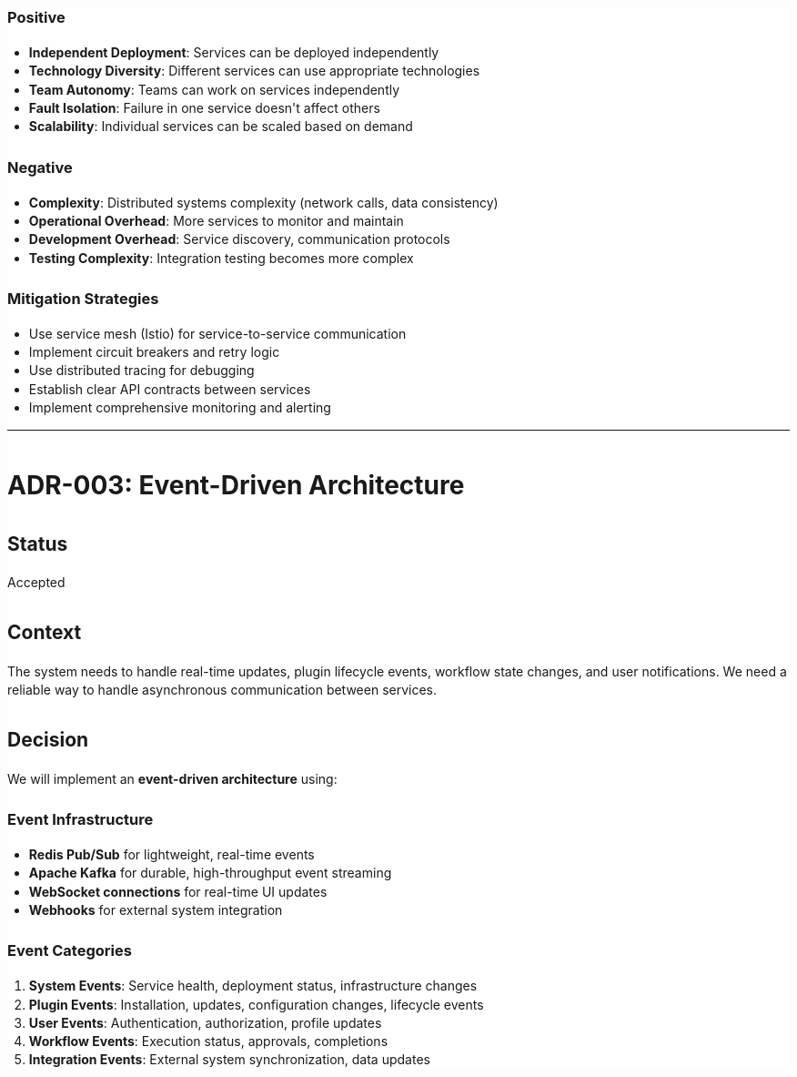 ### Positive
- **Independent Deployment**: Services can be deployed independently
- **Technology Diversity**: Different services can use appropriate technologies
- **Team Autonomy**: Teams can work on services independently
- **Fault Isolation**: Failure in one service doesn't affect others
- **Scalability**: Individual services can be scaled based on demand

### Negative
- **Complexity**: Distributed systems complexity (network calls, data consistency)
- **Operational Overhead**: More services to monitor and maintain
- **Development Overhead**: Service discovery, communication protocols
- **Testing Complexity**: Integration testing becomes more complex

### Mitigation Strategies
- Use service mesh (Istio) for service-to-service communication
- Implement circuit breakers and retry logic
- Use distributed tracing for debugging
- Establish clear API contracts between services
- Implement comprehensive monitoring and alerting

---

# ADR-003: Event-Driven Architecture

## Status
Accepted

## Context
The system needs to handle real-time updates, plugin lifecycle events, workflow state changes, and user notifications. We need a reliable way to handle asynchronous communication between services.

## Decision
We will implement an **event-driven architecture** using:

### Event Infrastructure
- **Redis Pub/Sub** for lightweight, real-time events
- **Apache Kafka** for durable, high-throughput event streaming
- **WebSocket connections** for real-time UI updates
- **Webhooks** for external system integration

### Event Categories
1. **System Events**: Service health, deployment status, infrastructure changes
2. **Plugin Events**: Installation, updates, configuration changes, lifecycle events
3. **User Events**: Authentication, authorization, profile updates
4. **Workflow Events**: Execution status, approvals, completions
5. **Integration Events**: External system synchronization, data updates
